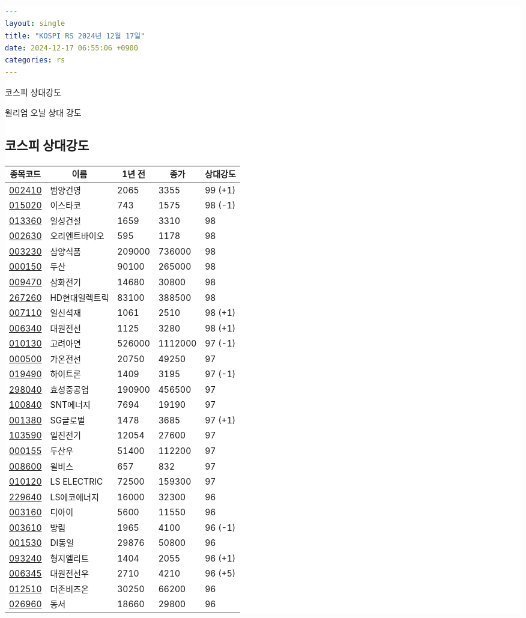 ```yaml
---
layout: single
title: "KOSPI RS 2024년 12월 17일"
date: 2024-12-17 06:55:06 +0900
categories: rs
---
```

코스피 상대강도

윌리엄 오닐 상대 강도

## 코스피 상대강도

|종목코드|이름|1년 전|종가|상대강도|
|------|---|-----|--|------|
|[002410](https://finance.daum.net/quotes/A002410)|범양건영|2065|3355|99 (+1)|
|[015020](https://finance.daum.net/quotes/A015020)|이스타코|743|1575|98 (-1)|
|[013360](https://finance.daum.net/quotes/A013360)|일성건설|1659|3310|98 |
|[002630](https://finance.daum.net/quotes/A002630)|오리엔트바이오|595|1178|98 |
|[003230](https://finance.daum.net/quotes/A003230)|삼양식품|209000|736000|98 |
|[000150](https://finance.daum.net/quotes/A000150)|두산|90100|265000|98 |
|[009470](https://finance.daum.net/quotes/A009470)|삼화전기|14680|30800|98 |
|[267260](https://finance.daum.net/quotes/A267260)|HD현대일렉트릭|83100|388500|98 |
|[007110](https://finance.daum.net/quotes/A007110)|일신석재|1061|2510|98 (+1)|
|[006340](https://finance.daum.net/quotes/A006340)|대원전선|1125|3280|98 (+1)|
|[010130](https://finance.daum.net/quotes/A010130)|고려아연|526000|1112000|97 (-1)|
|[000500](https://finance.daum.net/quotes/A000500)|가온전선|20750|49250|97 |
|[019490](https://finance.daum.net/quotes/A019490)|하이트론|1409|3195|97 (-1)|
|[298040](https://finance.daum.net/quotes/A298040)|효성중공업|190900|456500|97 |
|[100840](https://finance.daum.net/quotes/A100840)|SNT에너지|7694|19190|97 |
|[001380](https://finance.daum.net/quotes/A001380)|SG글로벌|1478|3685|97 (+1)|
|[103590](https://finance.daum.net/quotes/A103590)|일진전기|12054|27600|97 |
|[000155](https://finance.daum.net/quotes/A000155)|두산우|51400|112200|97 |
|[008600](https://finance.daum.net/quotes/A008600)|윌비스|657|832|97 |
|[010120](https://finance.daum.net/quotes/A010120)|LS ELECTRIC|72500|159300|97 |
|[229640](https://finance.daum.net/quotes/A229640)|LS에코에너지|16000|32300|96 |
|[003160](https://finance.daum.net/quotes/A003160)|디아이|5600|11550|96 |
|[003610](https://finance.daum.net/quotes/A003610)|방림|1965|4100|96 (-1)|
|[001530](https://finance.daum.net/quotes/A001530)|DI동일|29876|50800|96 |
|[093240](https://finance.daum.net/quotes/A093240)|형지엘리트|1404|2055|96 (+1)|
|[006345](https://finance.daum.net/quotes/A006345)|대원전선우|2710|4210|96 (+5)|
|[012510](https://finance.daum.net/quotes/A012510)|더존비즈온|30250|66200|96 |
|[026960](https://finance.daum.net/quotes/A026960)|동서|18660|29800|96 |